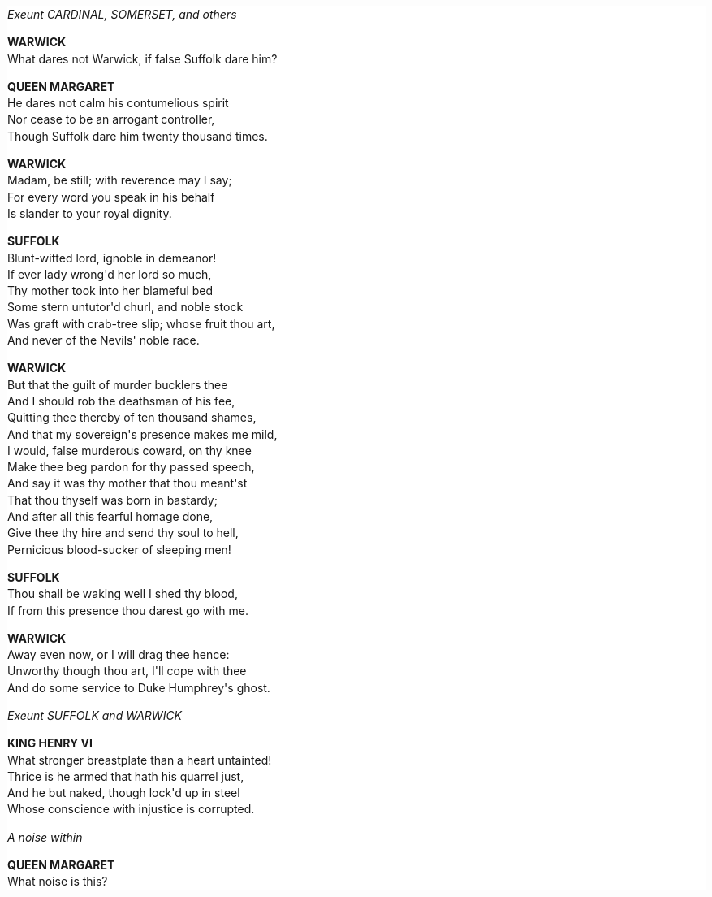 _Exeunt CARDINAL, SOMERSET, and others_

**WARWICK**  
What dares not Warwick, if false Suffolk dare him?

**QUEEN MARGARET**  
He dares not calm his contumelious spirit  
Nor cease to be an arrogant controller,  
Though Suffolk dare him twenty thousand times.

**WARWICK**  
Madam, be still; with reverence may I say;  
For every word you speak in his behalf  
Is slander to your royal dignity.

**SUFFOLK**  
Blunt-witted lord, ignoble in demeanor!  
If ever lady wrong'd her lord so much,  
Thy mother took into her blameful bed  
Some stern untutor'd churl, and noble stock  
Was graft with crab-tree slip; whose fruit thou art,  
And never of the Nevils' noble race.

**WARWICK**  
But that the guilt of murder bucklers thee  
And I should rob the deathsman of his fee,  
Quitting thee thereby of ten thousand shames,  
And that my sovereign's presence makes me mild,  
I would, false murderous coward, on thy knee  
Make thee beg pardon for thy passed speech,  
And say it was thy mother that thou meant'st  
That thou thyself was born in bastardy;  
And after all this fearful homage done,  
Give thee thy hire and send thy soul to hell,  
Pernicious blood-sucker of sleeping men!

**SUFFOLK**  
Thou shall be waking well I shed thy blood,  
If from this presence thou darest go with me.

**WARWICK**  
Away even now, or I will drag thee hence:  
Unworthy though thou art, I'll cope with thee  
And do some service to Duke Humphrey's ghost.

_Exeunt SUFFOLK and WARWICK_

**KING HENRY VI**  
What stronger breastplate than a heart untainted!  
Thrice is he armed that hath his quarrel just,  
And he but naked, though lock'd up in steel  
Whose conscience with injustice is corrupted.

_A noise within_

**QUEEN MARGARET**  
What noise is this?
